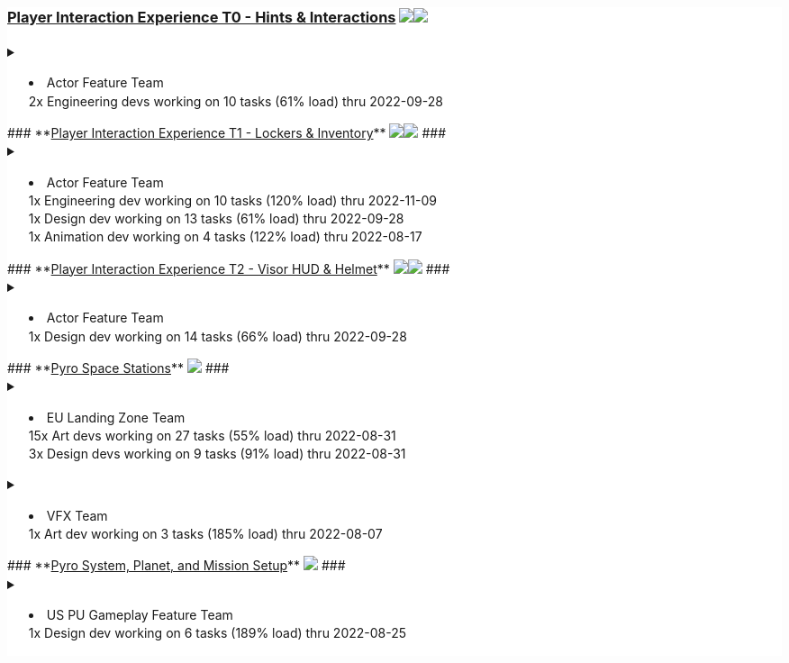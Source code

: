 ### **<a href="https://robertsspaceindustries.com/roadmap/progress-tracker/deliverables/ydxsiqqcw6d41" target="_blank">Player Interaction Experience T0 - Hints & Interactions</a>** <span><img src="https://robertsspaceindustries.com/media/b9ka4ohfxyb1kr/source/StarCitizen_Square_LargeTrademark_White_Transparent.png"/></span><span><img src="https://robertsspaceindustries.com/media/z2vo2a613vja6r/source/Squadron42_White_Reserved_Transparent.png"/></span> ###  
<details><summary><ul><li>Actor Feature Team <br/>
2x Engineering devs working on 10 tasks (61% load) thru 2022-09-28<br/>
</li></ul></summary></details>  
### **<a href="https://robertsspaceindustries.com/roadmap/progress-tracker/deliverables/5mxgx5pxu2ycx" target="_blank">Player Interaction Experience T1 - Lockers & Inventory</a>** <span><img src="https://robertsspaceindustries.com/media/b9ka4ohfxyb1kr/source/StarCitizen_Square_LargeTrademark_White_Transparent.png"/></span><span><img src="https://robertsspaceindustries.com/media/z2vo2a613vja6r/source/Squadron42_White_Reserved_Transparent.png"/></span> ###  
<details><summary><ul><li>Actor Feature Team <br/>
1x Engineering dev working on 10 tasks (120% load) thru 2022-11-09<br/>
1x Design dev working on 13 tasks (61% load) thru 2022-09-28<br/>
1x Animation dev working on 4 tasks (122% load) thru 2022-08-17<br/>
</li></ul></summary></details>  
### **<a href="https://robertsspaceindustries.com/roadmap/progress-tracker/deliverables/kkx43s3k54tnp" target="_blank">Player Interaction Experience T2 - Visor HUD & Helmet</a>** <span><img src="https://robertsspaceindustries.com/media/b9ka4ohfxyb1kr/source/StarCitizen_Square_LargeTrademark_White_Transparent.png"/></span><span><img src="https://robertsspaceindustries.com/media/z2vo2a613vja6r/source/Squadron42_White_Reserved_Transparent.png"/></span> ###  
<details><summary><ul><li>Actor Feature Team <br/>
1x Design dev working on 14 tasks (66% load) thru 2022-09-28<br/>
</li></ul></summary></details>  
### **<a href="https://robertsspaceindustries.com/roadmap/progress-tracker/deliverables/ze5g3do3lijlm" target="_blank">Pyro Space Stations</a>** <span><img src="https://robertsspaceindustries.com/media/b9ka4ohfxyb1kr/source/StarCitizen_Square_LargeTrademark_White_Transparent.png"/></span> ###  
<details><summary><ul><li>EU Landing Zone Team <br/>
15x Art devs working on 27 tasks (55% load) thru 2022-08-31<br/>
3x Design devs working on 9 tasks (91% load) thru 2022-08-31<br/>
</li></ul></summary></details>  
<details><summary><ul><li>VFX Team <br/>
1x Art dev working on 3 tasks (185% load) thru 2022-08-07<br/>
</li></ul></summary></details>  
### **<a href="https://robertsspaceindustries.com/roadmap/progress-tracker/deliverables/zyh810y2atgf6" target="_blank">Pyro System, Planet, and Mission Setup</a>** <span><img src="https://robertsspaceindustries.com/media/b9ka4ohfxyb1kr/source/StarCitizen_Square_LargeTrademark_White_Transparent.png"/></span> ###  
<details><summary><ul><li>US PU Gameplay Feature Team <br/>
1x Design dev working on 6 tasks (189% load) thru 2022-08-25<br/>
</li></ul></summary></details>  